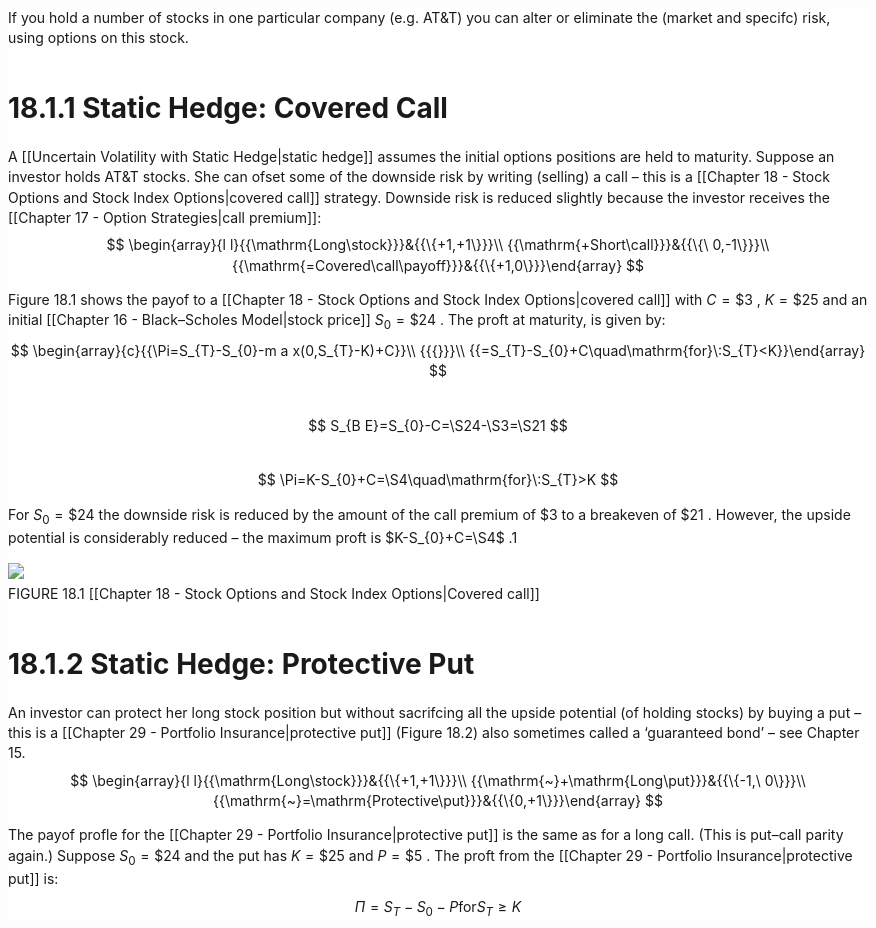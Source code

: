 If you hold a number of stocks in one particular company (e.g. AT&T) you can alter or eliminate the (market and specifc) risk, using options on this stock.  

# 18.1.1 Static Hedge: Covered Call  

A [[Uncertain Volatility with Static Hedge|static hedge]] assumes the initial options positions are held to maturity. Suppose an investor holds AT&T stocks. She can ofset some of the downside risk by writing (selling) a call – this is a [[Chapter 18 - Stock Options and Stock Index Options|covered call]] strategy. Downside risk is reduced slightly because the investor receives the [[Chapter 17 - Option Strategies|call premium]]:  
$$
\begin{array}{l l}{{\mathrm{Long\stock}}}&{{\{+1,+1\}}}\\ {{\mathrm{+Short\call}}}&{{\{\ 0,-1\}}}\\ {{\mathrm{=Covered\call\payoff}}}&{{\{+1,0\}}}\end{array}
$$  

Figure 18.1 shows the payof to a [[Chapter 18 - Stock Options and Stock Index Options|covered call]] with $C=\$3$ , $K=\$25$ and an initial [[Chapter 16 - Black–Scholes Model|stock price]] $S_{0}=\$24$ . The proft at maturity, is given by:  
$$
\begin{array}{c}{{\Pi=S_{T}-S_{0}-m a x(0,S_{T}-K)+C}}\\ {{{}}}\\ {{=S_{T}-S_{0}+C\quad\mathrm{for}\:S_{T}<K}}\end{array}
$$  
$$
S_{B E}=S_{0}-C=\S24-\S3=\S21
$$  
$$
\Pi=K-S_{0}+C=\S4\quad\mathrm{for}\:S_{T}>K
$$  

For $S_{0}=\$24$ the downside risk is reduced by the amount of the call premium of $\$3$ to a breakeven of $\$21$ . However, the upside potential is considerably reduced – the maximum proft is $K-S_{0}+C=\S4$ .1  

![](1b348ce551dee89b762d4c9979e4cdaf8678827cb5ae2003efb1f2497781e795.jpg)  
FIGURE 18.1 [[Chapter 18 - Stock Options and Stock Index Options|Covered call]]  

# 18.1.2 Static Hedge: Protective Put  

An investor can protect her long stock position but without sacrifcing all the upside potential (of holding stocks) by buying a put – this is a [[Chapter 29 - Portfolio Insurance|protective put]] (Figure 18.2) also sometimes called a ‘guaranteed bond’ – see Chapter 15.  
$$
\begin{array}{l l}{{\mathrm{Long\stock}}}&{{\{+1,+1\}}}\\ {{\mathrm{~}+\mathrm{Long\put}}}&{{\{-1,\ 0\}}}\\ {{\mathrm{~}=\mathrm{Protective\put}}}&{{\{0,+1\}}}\end{array}
$$  

The payof profle for the [[Chapter 29 - Portfolio Insurance|protective put]] is the same as for a long call. (This is put–call parity again.) Suppose $S_{0}=\$24$ and the put has $K=\$25$ and $P=\$5$ . The proft from the [[Chapter 29 - Portfolio Insurance|protective put]] is:  
$$
\Pi=S_{T}-S_{0}-P\mathrm{for}S_{T}\geq K
$$  
